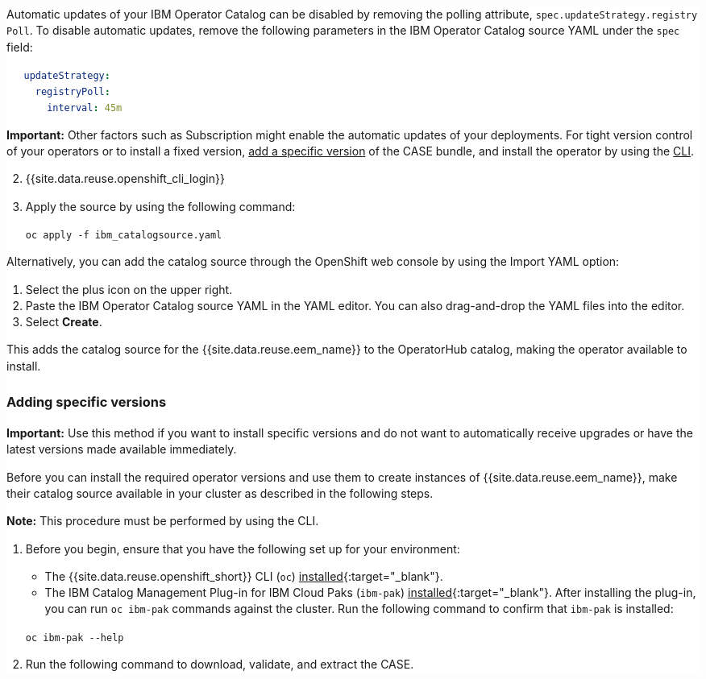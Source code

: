    Automatic updates of your IBM Operator Catalog can be disabled by removing the polling attribute, `spec.updateStrategy.registryPoll`.
   To disable automatic updates, remove the following parameters in the IBM Operator Catalog source YAML under the `spec` field:

   ```yaml
      updateStrategy:
        registryPoll:
          interval: 45m
   ```

   **Important:** Other factors such as Subscription might enable the automatic updates of your deployments. For tight version control of your operators or to install a fixed version, [add a specific version](#adding-specific-versions) of the CASE bundle, and install the operator by using the [CLI](#install-the-operator-by-using-the-cli-oc-ibm-pak).

2. {{site.data.reuse.openshift_cli_login}}
3. Apply the source by using the following command:

   ```shell
   oc apply -f ibm_catalogsource.yaml
   ```

Alternatively, you can add the catalog source through the OpenShift web console by using the Import YAML option:

1. Select the plus icon on the upper right.
2. Paste the IBM Operator Catalog source YAML in the YAML editor. You can also drag-and-drop the YAML files into the editor.
3. Select **Create**.

This adds the catalog source for the {{site.data.reuse.eem_name}} to the OperatorHub catalog, making the operator available to install.

### Adding specific versions

**Important:** Use this method if you want to install specific versions and do not want to automatically receive upgrades or have the latest versions made available immediately.

Before you can install the required operator versions and use them to create instances of {{site.data.reuse.eem_name}}, make their catalog source available in your cluster as described in the following steps.

**Note:** This procedure must be performed by using the CLI.

1. Before you begin, ensure that you have the following set up for your environment:

   - The {{site.data.reuse.openshift_short}} CLI (`oc`) [installed](https://docs.openshift.com/container-platform/4.15/cli_reference/openshift_cli/getting-started-cli.html){:target="_blank"}.
   - The IBM Catalog Management Plug-in for IBM Cloud Paks (`ibm-pak`) [installed](https://github.com/IBM/ibm-pak#readme){:target="_blank"}. After installing the plug-in, you can run `oc ibm-pak` commands against the cluster. Run the following command to confirm that `ibm-pak` is installed:

   ```shell
   oc ibm-pak --help
   ```

2. Run the following command to download, validate, and extract the CASE.
